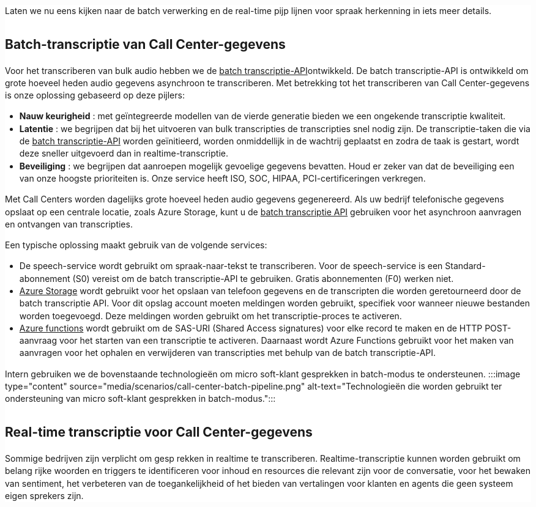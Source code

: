 Laten we nu eens kijken naar de batch verwerking en de real-time pijp lijnen voor spraak herkenning in iets meer details.

## <a name="batch-transcription-of-call-center-data"></a>Batch-transcriptie van Call Center-gegevens

Voor het transcriberen van bulk audio hebben we de [batch transcriptie-API](batch-transcription.md)ontwikkeld. De batch transcriptie-API is ontwikkeld om grote hoeveel heden audio gegevens asynchroon te transcriberen. Met betrekking tot het transcriberen van Call Center-gegevens is onze oplossing gebaseerd op deze pijlers:

- **Nauw keurigheid** : met geïntegreerde modellen van de vierde generatie bieden we een ongekende transcriptie kwaliteit.
- **Latentie** : we begrijpen dat bij het uitvoeren van bulk transcripties de transcripties snel nodig zijn. De transcriptie-taken die via de [batch transcriptie-API](batch-transcription.md) worden geïnitieerd, worden onmiddellijk in de wachtrij geplaatst en zodra de taak is gestart, wordt deze sneller uitgevoerd dan in realtime-transcriptie.
- **Beveiliging** : we begrijpen dat aanroepen mogelijk gevoelige gegevens bevatten. Houd er zeker van dat de beveiliging een van onze hoogste prioriteiten is. Onze service heeft ISO, SOC, HIPAA, PCI-certificeringen verkregen.

Met Call Centers worden dagelijks grote hoeveel heden audio gegevens gegenereerd. Als uw bedrijf telefonische gegevens opslaat op een centrale locatie, zoals Azure Storage, kunt u de [batch transcriptie API](batch-transcription.md) gebruiken voor het asynchroon aanvragen en ontvangen van transcripties.

Een typische oplossing maakt gebruik van de volgende services:

- De speech-service wordt gebruikt om spraak-naar-tekst te transcriberen. Voor de speech-service is een Standard-abonnement (S0) vereist om de batch transcriptie-API te gebruiken. Gratis abonnementen (F0) werken niet.
- [Azure Storage](https://azure.microsoft.com/services/storage/) wordt gebruikt voor het opslaan van telefoon gegevens en de transcripten die worden geretourneerd door de batch transcriptie API. Voor dit opslag account moeten meldingen worden gebruikt, specifiek voor wanneer nieuwe bestanden worden toegevoegd. Deze meldingen worden gebruikt om het transcriptie-proces te activeren.
- [Azure functions](../../azure-functions/index.yml) wordt gebruikt om de SAS-URI (Shared Access signatures) voor elke record te maken en de HTTP POST-aanvraag voor het starten van een transcriptie te activeren. Daarnaast wordt Azure Functions gebruikt voor het maken van aanvragen voor het ophalen en verwijderen van transcripties met behulp van de batch transcriptie-API.

Intern gebruiken we de bovenstaande technologieën om micro soft-klant gesprekken in batch-modus te ondersteunen.
:::image type="content" source="media/scenarios/call-center-batch-pipeline.png" alt-text="Technologieën die worden gebruikt ter ondersteuning van micro soft-klant gesprekken in batch-modus.":::

## <a name="real-time-transcription-for-call-center-data"></a>Real-time transcriptie voor Call Center-gegevens

Sommige bedrijven zijn verplicht om gesp rekken in realtime te transcriberen. Realtime-transcriptie kunnen worden gebruikt om belang rijke woorden en triggers te identificeren voor inhoud en resources die relevant zijn voor de conversatie, voor het bewaken van sentiment, het verbeteren van de toegankelijkheid of het bieden van vertalingen voor klanten en agents die geen systeem eigen sprekers zijn.
